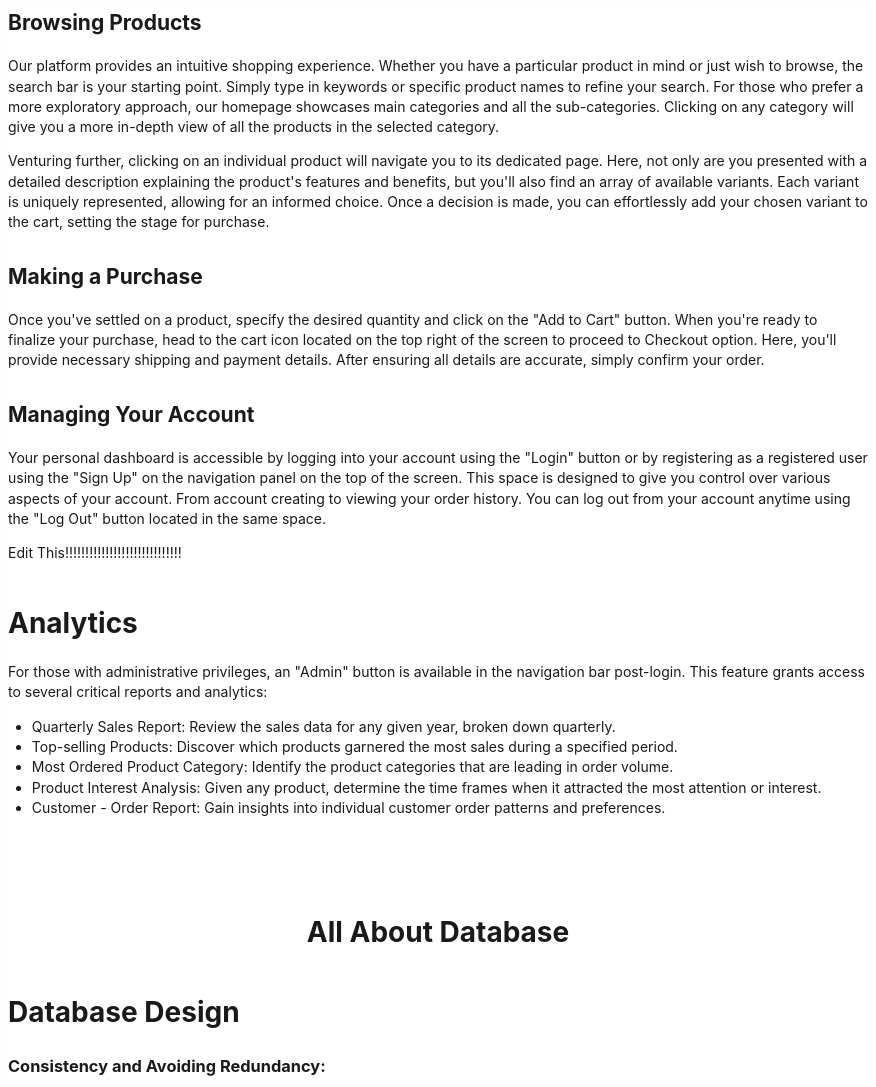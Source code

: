 ## Browsing Products

Our platform provides an intuitive shopping experience. Whether you have a particular product in mind or just wish to browse, the search bar is your starting point. Simply type in keywords or specific product names to refine your search. For those who prefer a more exploratory approach, our homepage showcases main categories and all the sub-categories. Clicking on any category will give you a more in-depth view of all the products in the selected category.

Venturing further, clicking on an individual product will navigate you to its dedicated page. Here, not only are you presented with a detailed description explaining the product's features and benefits, but you'll also find an array of available variants. Each variant is uniquely represented, allowing for an informed choice. Once a decision is made, you can effortlessly add your chosen variant to the cart, setting the stage for purchase.

## Making a Purchase

Once you've settled on a product, specify the desired quantity and click on the "Add to Cart" button. When you're ready to finalize your purchase, head to the cart icon located on the top right of the screen to proceed to Checkout option. Here, you'll provide necessary shipping and payment details. After ensuring all details are accurate, simply confirm your order.

## Managing Your Account

Your personal dashboard is accessible by logging into your account using the "Login" button or by registering as a registered user using the "Sign Up" on the navigation panel on the top of the screen. This space is designed to give you control over various aspects of your account. From account creating to viewing your order history. You can log out from your account anytime using the "Log Out" button located in the same space.

Edit This!!!!!!!!!!!!!!!!!!!!!!!!!!!!!
# Analytics

For those with administrative privileges, an "Admin" button is available in the navigation bar post-login. This feature grants access to several critical reports and analytics:

- Quarterly Sales Report: Review the sales data for any given year, broken down quarterly.
- Top-selling Products: Discover which products garnered the most sales during a specified period.
- Most Ordered Product Category: Identify the product categories that are leading in order volume.
- Product Interest Analysis: Given any product, determine the time frames when it attracted the most attention or interest.
- Customer - Order Report: Gain insights into individual customer order patterns and preferences.

<br>
<br>

<h1 align = "center"> All About Database </h1>

# Database Design

### Consistency and Avoiding Redundancy:
